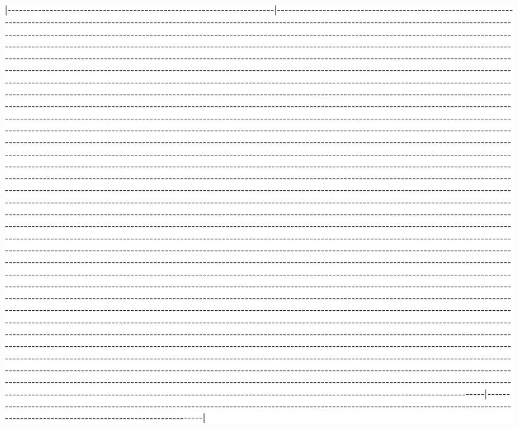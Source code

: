 |----------------------------------------------------------------------|---------------------------------------------------------------------------------------------------------------------------------------------------------------------------------------------------------------------------------------------------------------------------------------------------------------------------------------------------------------------------------------------------------------------------------------------------------------------------------------------------------------------------------------------------------------------------------------------------------------------------------------------------------------------------------------------------------------------------------------------------------------------------------------------------------------------------------------------------------------------------------------------------------------------------------------------------------------------------------------------------------------------------------------------------------------------------------------------------------------------------------------------------------------------------------------------------------------------------------------------------------------------------------------------------------------------------------------------------------------------------------------------------------------------------------------------------------------------------------------------------------------------------------------------------------------------------------------------------------------------------------------------------------------------------------------------------------------------------------------------------------------------------------------------------------------------------------------------------------------------------------------------------------------------------------------------------------------------------------------------------------------------------------------------------------------------------------------------------------------------------------------------------------------------------------------------------------------------------------------------------------------------------------------------------------------------------------------------------------------------------------------------------------------------------------------------------------------------------------------------------------------------------------------------------------------------------------------------------------------------------------------------------------------------------------------------------------------------------------------------------------------------------------------------------------------------------------------------------------------------------------------------------------------------------------------------------------------------------------------------------------------------------------------------------------------------------------------------------------------------------------------------------------------------------------------------------------------------------------------------------------------------------------------------------------------------------------------------------------------------------------------------------------------------------------------------------------------------------------------------------------------------------------------------------------------------------------------------------------------------------------------------------------------------------------------------------------------------------------------------------------------------------------------------------------------------------------------------------------------------------------------------------------------------------------------------------------------------------------------------------------------------------------------------------------------------------------------------------------------------------------------------------------------------------------------------------------------------------------------------------------------------------------------------------------------------------------------------------------------------------------------------------------------------------------------------------------------------------------------|-----------------------------------------------------------------------------------------------------------------------------------------------------------------------------------------------|